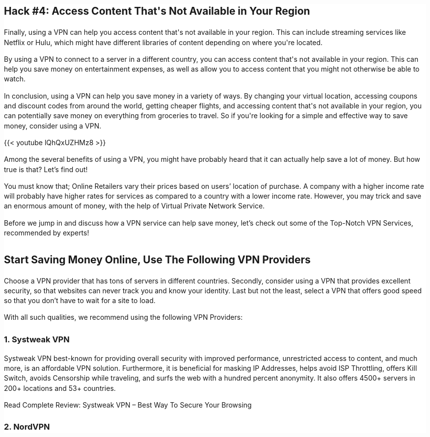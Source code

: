 ## Hack #4: Access Content That's Not Available in Your Region

Finally, using a VPN can help you access content that's not available in your region. This can include streaming services like Netflix or Hulu, which might have different libraries of content depending on where you're located.

By using a VPN to connect to a server in a different country, you can access content that's not available in your region. This can help you save money on entertainment expenses, as well as allow you to access content that you might not otherwise be able to watch.

In conclusion, using a VPN can help you save money in a variety of ways. By changing your virtual location, accessing coupons and discount codes from around the world, getting cheaper flights, and accessing content that's not available in your region, you can potentially save money on everything from groceries to travel. So if you're looking for a simple and effective way to save money, consider using a VPN.

{{< youtube lQhQxUZHMz8 >}} 



Among the several benefits of using a VPN, you might have probably heard that it can actually help save a lot of money. But how true is that? Let’s find out!
 
You must know that; Online Retailers vary their prices based on users’ location of purchase. A company with a higher income rate will probably have higher rates for services as compared to a country with a lower income rate. However, you may trick and save an enormous amount of money, with the help of Virtual Private Network Service.
 
Before we jump in and discuss how a VPN service can help save money, let’s check out some of the Top-Notch VPN Services, recommended by experts!
 
## Start Saving Money Online, Use The Following VPN Providers
 
Choose a VPN provider that has tons of servers in different countries. Secondly, consider using a VPN that provides excellent security, so that websites can never track you and know your identity. Last but not the least, select a VPN that offers good speed so that you don’t have to wait for a site to load.
 
With all such qualities, we recommend using the following VPN Providers:
 
### 1. Systweak VPN
 
Systweak VPN best-known for providing overall security with improved performance, unrestricted access to content, and much more, is an affordable VPN solution. Furthermore, it is beneficial for masking IP Addresses, helps avoid ISP Throttling, offers Kill Switch, avoids Censorship while traveling, and surfs the web with a hundred percent anonymity. It also offers 4500+ servers in 200+ locations and 53+ countries.
 
Read Complete Review: Systweak VPN – Best Way To Secure Your Browsing
 

 
### 2. NordVPN
 